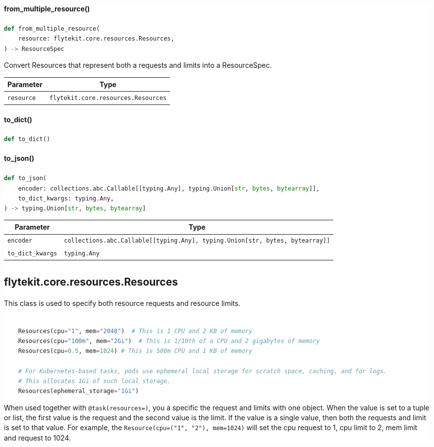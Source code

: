 
#### from_multiple_resource()

```python
def from_multiple_resource(
    resource: flytekit.core.resources.Resources,
) -> ResourceSpec
```
Convert Resources that represent both a requests and limits into a ResourceSpec.


| Parameter | Type |
|-|-|
| `resource` | `flytekit.core.resources.Resources` |

#### to_dict()

```python
def to_dict()
```
#### to_json()

```python
def to_json(
    encoder: collections.abc.Callable[[typing.Any], typing.Union[str, bytes, bytearray]],
    to_dict_kwargs: typing.Any,
) -> typing.Union[str, bytes, bytearray]
```
| Parameter | Type |
|-|-|
| `encoder` | `collections.abc.Callable[[typing.Any], typing.Union[str, bytes, bytearray]]` |
| `to_dict_kwargs` | `typing.Any` |

## flytekit.core.resources.Resources

This class is used to specify both resource requests and resource limits.

```python

    Resources(cpu="1", mem="2048")  # This is 1 CPU and 2 KB of memory
    Resources(cpu="100m", mem="2Gi")  # This is 1/10th of a CPU and 2 gigabytes of memory
    Resources(cpu=0.5, mem=1024) # This is 500m CPU and 1 KB of memory

    # For Kubernetes-based tasks, pods use ephemeral local storage for scratch space, caching, and for logs.
    # This allocates 1Gi of such local storage.
    Resources(ephemeral_storage="1Gi")
```
When used together with `@task(resources=)`, you a specific the request and limits with one object.
When the value is set to a tuple or list, the first value is the request and the
second value is the limit. If the value is a single value, then both the requests and limit is
set to that value. For example, the `Resource(cpu=("1", "2"), mem=1024)` will set the cpu request to 1, cpu limit to 2,
mem limit and request to 1024.
